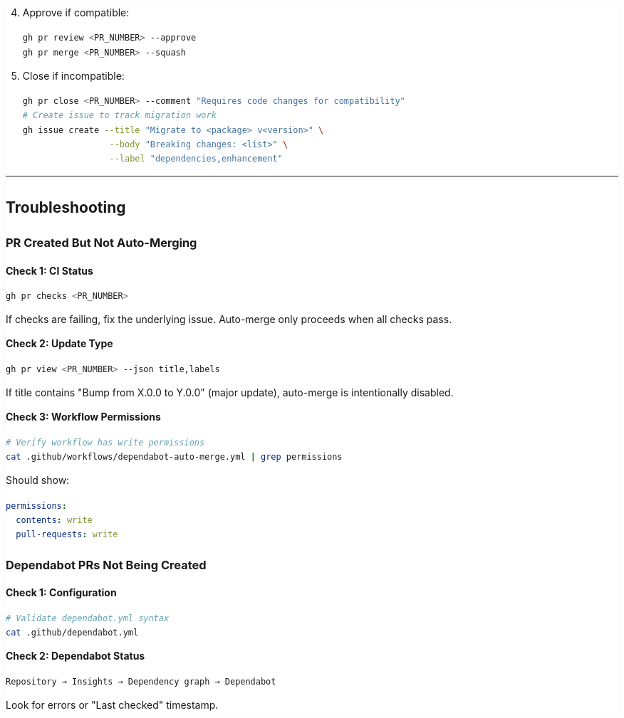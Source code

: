 4. Approve if compatible:
   ```bash
   gh pr review <PR_NUMBER> --approve
   gh pr merge <PR_NUMBER> --squash
   ```

5. Close if incompatible:
   ```bash
   gh pr close <PR_NUMBER> --comment "Requires code changes for compatibility"
   # Create issue to track migration work
   gh issue create --title "Migrate to <package> v<version>" \
                    --body "Breaking changes: <list>" \
                    --label "dependencies,enhancement"
   ```

---

## Troubleshooting

### PR Created But Not Auto-Merging

**Check 1: CI Status**
```bash
gh pr checks <PR_NUMBER>
```
If checks are failing, fix the underlying issue. Auto-merge only proceeds when all checks pass.

**Check 2: Update Type**
```bash
gh pr view <PR_NUMBER> --json title,labels
```
If title contains "Bump <package> from X.0.0 to Y.0.0" (major update), auto-merge is intentionally disabled.

**Check 3: Workflow Permissions**
```bash
# Verify workflow has write permissions
cat .github/workflows/dependabot-auto-merge.yml | grep permissions
```
Should show:
```yaml
permissions:
  contents: write
  pull-requests: write
```

### Dependabot PRs Not Being Created

**Check 1: Configuration**
```bash
# Validate dependabot.yml syntax
cat .github/dependabot.yml
```

**Check 2: Dependabot Status**
```
Repository → Insights → Dependency graph → Dependabot
```
Look for errors or "Last checked" timestamp.
